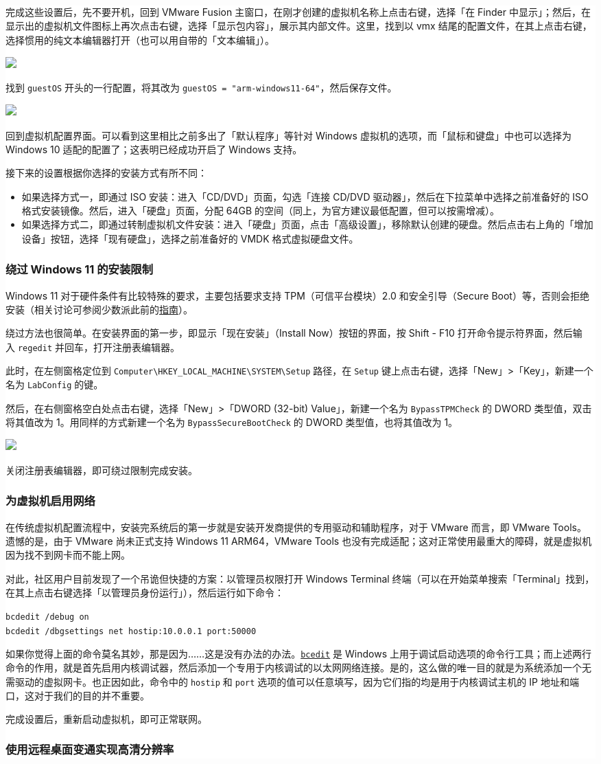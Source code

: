完成这些设置后，先不要开机，回到 VMware Fusion 主窗口，在刚才创建的虚拟机名称上点击右键，选择「在 Finder 中显示」；然后，在显示出的虚拟机文件图标上再次点击右键，选择「显示包内容」，展示其内部文件。这里，找到以 vmx 结尾的配置文件，在其上点击右键，选择惯用的纯文本编辑器打开（也可以用自带的「文本编辑」）。

![](https://cdn.sspai.com/2021/11/03/article/e1cadd46a702ac593aa9fceb57ed55ef?imageView2/2/w/1120/q/90/interlace/1/ignore-error/1)

找到 `guestOS` 开头的一行配置，将其改为 `guestOS = "arm-windows11-64"`，然后保存文件。

![](https://cdn.sspai.com/2021/11/03/article/7bb60181e9a0a440a8dac6bc871fe99f?imageView2/2/w/1120/q/90/interlace/1/ignore-error/1)

回到虚拟机配置界面。可以看到这里相比之前多出了「默认程序」等针对 Windows 虚拟机的选项，而「鼠标和键盘」中也可以选择为 Windows 10 适配的配置了；这表明已经成功开启了 Windows 支持。

接下来的设置根据你选择的安装方式有所不同：

-   如果选择方式一，即通过 ISO 安装：进入「CD/DVD」页面，勾选「连接 CD/DVD 驱动器」，然后在下拉菜单中选择之前准备好的 ISO 格式安装镜像。然后，进入「硬盘」页面，分配 64GB 的空间（同上，为官方建议最低配置，但可以按需增减）。
-   如果选择方式二，即通过转制虚拟机文件安装：进入「硬盘」页面，点击「高级设置」，移除默认创建的硬盘。然后点击右上角的「增加设备」按钮，选择「现有硬盘」，选择之前准备好的 VMDK 格式虚拟硬盘文件。

### 绕过 Windows 11 的安装限制

Windows 11 对于硬件条件有比较特殊的要求，主要包括要求支持 TPM（可信平台模块）2.0 和安全引导（Secure Boot）等，否则会拒绝安装（相关讨论可参阅少数派此前的[指南](https://sspai.com/post/67498)）。

绕过方法也很简单。在安装界面的第一步，即显示「现在安装」（Install Now）按钮的界面，按 Shift - F10 打开命令提示符界面，然后输入 `regedit` 并回车，打开注册表编辑器。

此时，在左侧窗格定位到 `Computer\HKEY_LOCAL_MACHINE\SYSTEM\Setup` 路径，在 `Setup` 键上点击右键，选择「New」>「Key」，新建一个名为 `LabConfig` 的键。

然后，在右侧窗格空白处点击右键，选择「New」>「DWORD (32-bit) Value」，新建一个名为 `BypassTPMCheck` 的 DWORD 类型值，双击将其值改为 1。用同样的方式新建一个名为 `BypassSecureBootCheck` 的 DWORD 类型值，也将其值改为 1。

![](https://cdn.sspai.com/2021/11/03/article/965404c6bcd4dc59aa2755ec19702b96?imageView2/2/w/1120/q/90/interlace/1/ignore-error/1)

关闭注册表编辑器，即可绕过限制完成安装。

### 为虚拟机启用网络

在传统虚拟机配置流程中，安装完系统后的第一步就是安装开发商提供的专用驱动和辅助程序，对于 VMware 而言，即 VMware Tools。遗憾的是，由于 VMware 尚未正式支持 Windows 11 ARM64，VMware Tools 也没有完成适配；这对正常使用最重大的障碍，就是虚拟机因为找不到网卡而不能上网。

对此，社区用户目前发现了一个吊诡但快捷的方案：以管理员权限打开 Windows Terminal 终端（可以在开始菜单搜索「Terminal」找到，在其上点击右键选择「以管理员身份运行」），然后运行如下命令：

```
bcdedit /debug on
bcdedit /dbgsettings net hostip:10.0.0.1 port:50000
```

如果你觉得上面的命令莫名其妙，那是因为……这是没有办法的办法。[`bcedit`](https://docs.microsoft.com/zh-cn/windows-hardware/drivers/devtest/bcd-boot-options-reference) 是 Windows 上用于调试启动选项的命令行工具；而上述两行命令的作用，就是首先启用内核调试器，然后添加一个专用于内核调试的以太网网络连接。是的，这么做的唯一目的就是为系统添加一个无需驱动的虚拟网卡。也正因如此，命令中的 `hostip` 和 `port` 选项的值可以任意填写，因为它们指的均是用于内核调试主机的 IP 地址和端口，这对于我们的目的并不重要。

完成设置后，重新启动虚拟机，即可正常联网。

### 使用远程桌面变通实现高清分辨率
